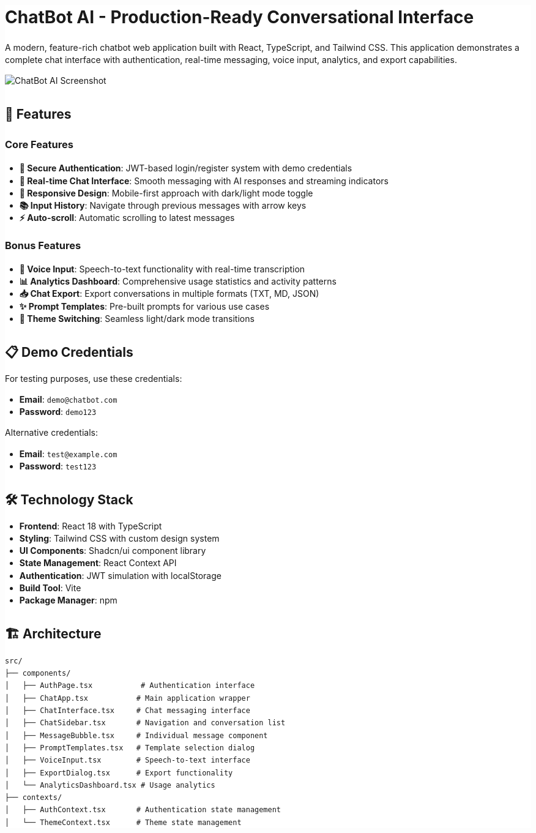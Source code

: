 # ChatBot AI - Production-Ready Conversational Interface

A modern, feature-rich chatbot web application built with React, TypeScript, and Tailwind CSS. This application demonstrates a complete chat interface with authentication, real-time messaging, voice input, analytics, and export capabilities.

![ChatBot AI Screenshot](https://images.unsplash.com/photo-1677442136019-21780ecad995?auto=format&fit=crop&w=1200&h=630&q=80)

## 🚀 Features

### Core Features
- **🔐 Secure Authentication**: JWT-based login/register system with demo credentials
- **💬 Real-time Chat Interface**: Smooth messaging with AI responses and streaming indicators
- **🎨 Responsive Design**: Mobile-first approach with dark/light mode toggle
- **📚 Input History**: Navigate through previous messages with arrow keys
- **⚡ Auto-scroll**: Automatic scrolling to latest messages

### Bonus Features
- **🎤 Voice Input**: Speech-to-text functionality with real-time transcription
- **📊 Analytics Dashboard**: Comprehensive usage statistics and activity patterns
- **📥 Chat Export**: Export conversations in multiple formats (TXT, MD, JSON)
- **✨ Prompt Templates**: Pre-built prompts for various use cases
- **🔄 Theme Switching**: Seamless light/dark mode transitions

## 📋 Demo Credentials

For testing purposes, use these credentials:
- **Email**: `demo@chatbot.com`
- **Password**: `demo123`

Alternative credentials:
- **Email**: `test@example.com`
- **Password**: `test123`

## 🛠️ Technology Stack

- **Frontend**: React 18 with TypeScript
- **Styling**: Tailwind CSS with custom design system
- **UI Components**: Shadcn/ui component library
- **State Management**: React Context API
- **Authentication**: JWT simulation with localStorage
- **Build Tool**: Vite
- **Package Manager**: npm

## 🏗️ Architecture

```
src/
├── components/
│   ├── AuthPage.tsx           # Authentication interface
│   ├── ChatApp.tsx           # Main application wrapper
│   ├── ChatInterface.tsx     # Chat messaging interface
│   ├── ChatSidebar.tsx       # Navigation and conversation list
│   ├── MessageBubble.tsx     # Individual message component
│   ├── PromptTemplates.tsx   # Template selection dialog
│   ├── VoiceInput.tsx        # Speech-to-text interface
│   ├── ExportDialog.tsx      # Export functionality
│   └── AnalyticsDashboard.tsx # Usage analytics
├── contexts/
│   ├── AuthContext.tsx       # Authentication state management
│   └── ThemeContext.tsx      # Theme state management
```